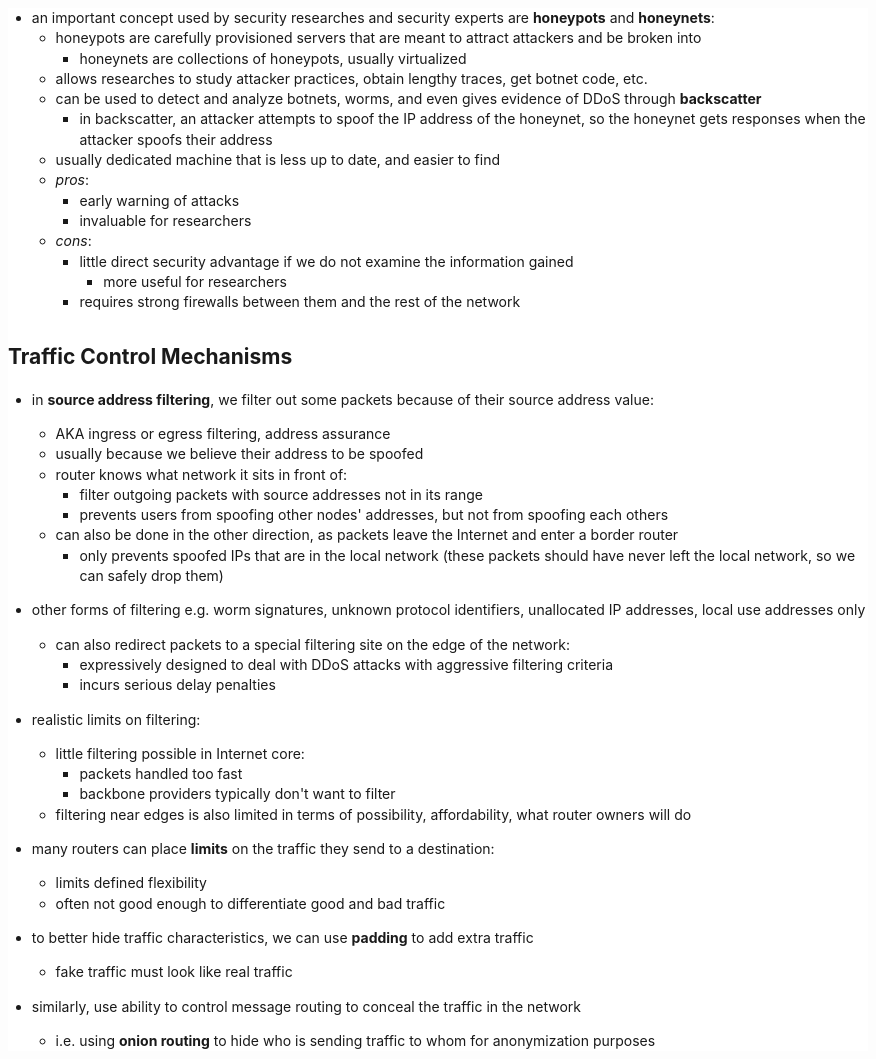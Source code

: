 
- an important concept used by security researches and security experts are **honeypots** and **honeynets**:
    - honeypots are carefully provisioned servers that are meant to attract attackers and be broken into
        - honeynets are collections of honeypots, usually virtualized
    - allows researches to study attacker practices, obtain lengthy traces, get botnet code, etc.
    - can be used to detect and analyze botnets, worms, and even gives evidence of DDoS through **backscatter**
        - in backscatter, an attacker attempts to spoof the IP address of the honeynet, so the honeynet gets responses when the attacker spoofs their address
    - usually dedicated machine that is less up to date, and easier to find
    - *pros*:
        - early warning of attacks
        - invaluable for researchers
    - *cons*:
        - little direct security advantage if we do not examine the information gained
            - more useful for researchers
        - requires strong firewalls between them and the rest of the network

## Traffic Control Mechanisms

- in **source address filtering**, we filter out some packets because of their source address value:
    - AKA ingress or egress filtering, address assurance
    - usually because we believe their address to be spoofed
    - router knows what network it sits in front of:
        - filter outgoing packets with source addresses not in its range
        - prevents users from spoofing other nodes' addresses, but not from spoofing each others
    - can also be done in the other direction, as packets leave the Internet and enter a border router
        - only prevents spoofed IPs that are in the local network (these packets should have never left the local network, so we can safely drop them)

- other forms of filtering e.g. worm signatures, unknown protocol identifiers, unallocated IP addresses, local use addresses only
    - can also redirect packets to a special filtering site on the edge of the network:
        - expressively designed to deal with DDoS attacks with aggressive filtering criteria
        - incurs serious delay penalties

- realistic limits on filtering:
    - little filtering possible in Internet core:
        - packets handled too fast
        - backbone providers typically don't want to filter
    - filtering near edges is also limited in terms of possibility, affordability, what router owners will do

- many routers can place **limits** on the traffic they send to a destination:
    - limits defined flexibility
    - often not good enough to differentiate good and bad traffic

- to better hide traffic characteristics, we can use **padding** to add extra traffic
    - fake traffic must look like real traffic

- similarly, use ability to control message routing to conceal the traffic in the network
    - i.e. using **onion routing** to hide who is sending traffic to whom for anonymization purposes
